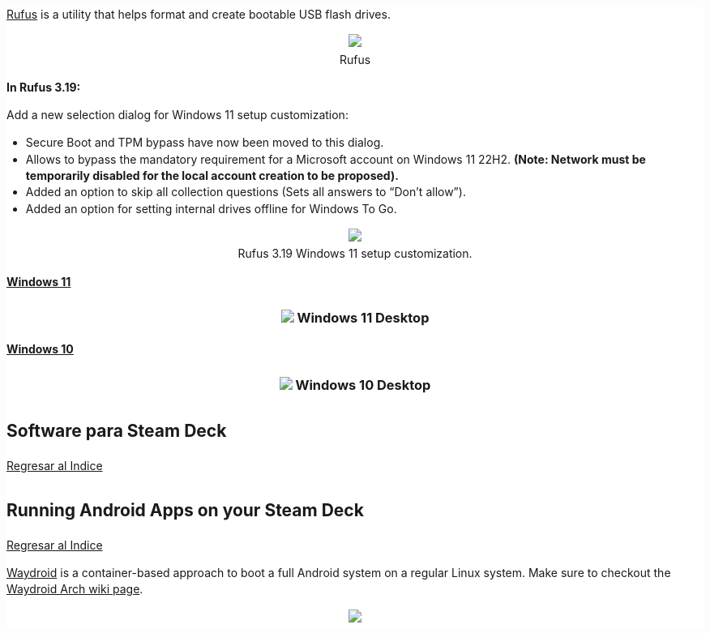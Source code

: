 [Rufus](https://rufus.ie/) is a utility that helps format and create bootable USB flash drives.

<p align="center">
 <img src="https://user-images.githubusercontent.com/45159366/158471950-74640216-66ed-407b-a615-e643284ba0b8.png">
  <br />
  Rufus
</p>

**In Rufus 3.19:**

Add a new selection dialog for Windows 11 setup customization:

  * Secure Boot and TPM bypass have now been moved to this dialog.
  * Allows to bypass the mandatory requirement for a Microsoft account on Windows 11 22H2.
    **(Note: Network must be temporarily disabled for the local account creation to be proposed).**
  * Added an option to skip all collection questions (Sets all answers to “Don’t allow”).
  * Added an option for setting internal drives offline for Windows To Go.
  
 <p align="center">
 <img src="https://user-images.githubusercontent.com/45159366/183272077-015b8bb2-af94-443a-a455-f2018fcbd52a.png">
  <br />
  Rufus 3.19 Windows 11 setup customization.
</p>

**[Windows 11](https://www.microsoft.com/en-us/software-download/windows11)**

<h3 align="center">
 <img src="https://user-images.githubusercontent.com/45159366/124997795-20cf2400-e000-11eb-8954-4944286b8ea8.png">
  Windows 11 Desktop
</h3>

**[Windows 10](https://www.microsoft.com/en-us/software-download/windows10ISO)**

<h3 align="center">
 <img src="https://user-images.githubusercontent.com/45159366/120387363-a9aabf80-c2de-11eb-84a5-8e4b422e7546.png">
  Windows 10 Desktop
</h3>

## Software para Steam Deck
[Regresar al Indice](https://github.com/ainus64/Guia-Definitiva-de-Steamdeck#Tabla-de-Contenidos)
  

## Running Android Apps on your Steam Deck
[Regresar al Indice](https://github.com/ainus64/Guia-Definitiva-de-Steamdeck#Tabla-de-Contenidos)

[Waydroid](https://github.com/waydroid/waydroid) is a container-based approach to boot a full Android system on a regular Linux system. Make sure to checkout the [Waydroid Arch wiki page](https://wiki.archlinux.org/title/Waydroid). 

<p align="center">
<img src="https://user-images.githubusercontent.com/45159366/189516892-24454312-836a-4a88-a6b8-a3e9aaa8612c.png">
<br />
 